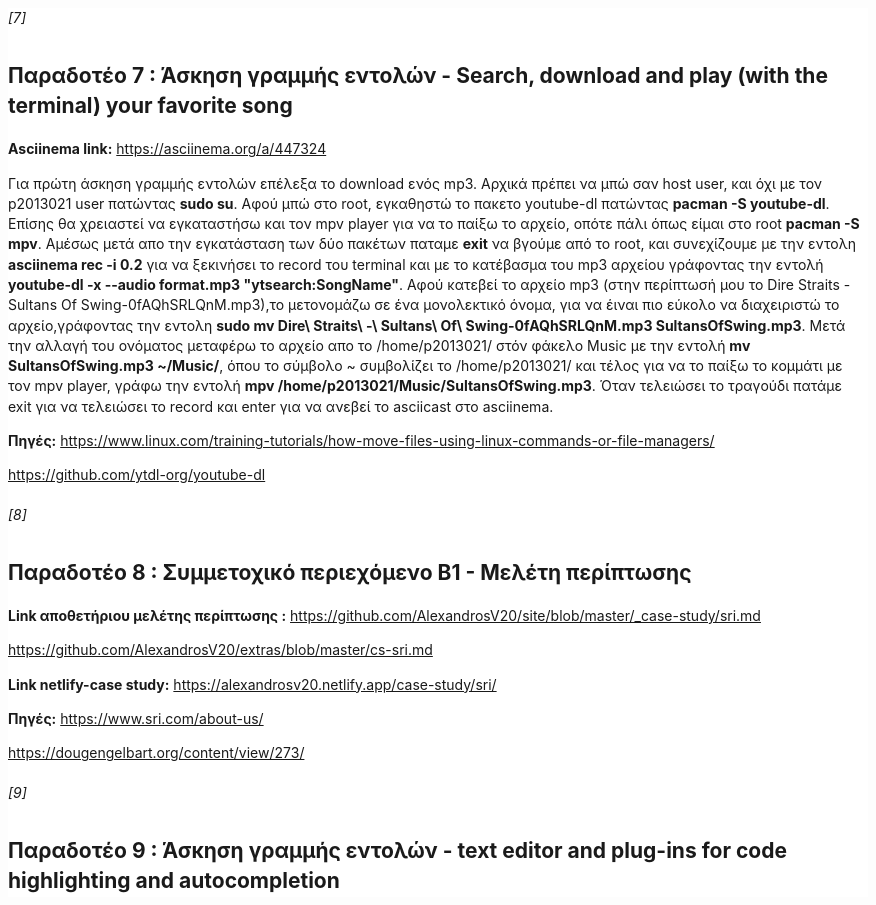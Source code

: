 
  
  
 
   ###### [7]
  
   ## Παραδοτέο 7 : Άσκηση γραμμής εντολών - Search, download and play (with the terminal) your favorite song
  
   **Asciinema link:** https://asciinema.org/a/447324
  
<p>Για πρώτη άσκηση γραμμής εντολών επέλεξα το download ενός mp3. Αρχικά πρέπει να μπώ σαν host user, και όχι με τον p2013021 user πατώντας <b>sudo su</b>. Αφού μπώ στο root, εγκαθηστώ το πακετο youtube-dl πατώντας <b>pacman -S youtube-dl</b>. Επίσης θα χρειαστεί να εγκαταστήσω και τον mpv player για να το παίξω το αρχείο, οπότε πάλι όπως είμαι στο root <b>pacman -S mpv</b>. Αμέσως μετά απο την εγκατάσταση των δύο πακέτων παταμε <b>exit</b> να βγούμε από το root, και συνεχίζουμε με την εντολη <b>asciinema rec -i 0.2</b> για να ξεκινήσει το record του terminal και με το κατέβασμα του mp3 αρχείου γράφοντας την εντολή <b>youtube-dl -x --audio format.mp3 "ytsearch:SongName"</b>. Αφού κατεβεί το αρχείο mp3 (στην περίπτωσή μου το Dire Straits - Sultans Of Swing-0fAQhSRLQnM.mp3),το μετονομάζω σε ένα μονολεκτικό όνομα, για να έιναι πιο εύκολο να διαχειριστώ το αρχείο,γράφοντας την εντολη <b>sudo mv Dire\ Straits\ -\ Sultans\ Of\ Swing-0fAQhSRLQnM.mp3 SultansOfSwing.mp3</b>. Μετά την αλλαγή του ονόματος μεταφέρω το αρχείο απο το /home/p2013021/ στόν φάκελο Music με την εντολή <b>mv SultansOfSwing.mp3 ~/Music/</b>, όπου το σύμβολο ~ συμβολίζει το /home/p2013021/ και τέλος για να το παίξω το κομμάτι με τον mpv player, γράφω την εντολή <b>mpv /home/p2013021/Music/SultansOfSwing.mp3</b>. Όταν τελειώσει το τραγούδι πατάμε exit για να τελειώσει το record και enter για να ανεβεί το asciicast στο asciinema.</p>
  
 **Πηγές:** https://www.linux.com/training-tutorials/how-move-files-using-linux-commands-or-file-managers/ 
  
  https://github.com/ytdl-org/youtube-dl

  
 
  
   ###### [8]
  
   ## Παραδοτέο 8 : Συμμετοχικό περιεχόμενο Β1 - Μελέτη περίπτωσης
  
   **Link αποθετήριου μελέτης περίπτωσης :** https://github.com/AlexandrosV20/site/blob/master/_case-study/sri.md
  
  https://github.com/AlexandrosV20/extras/blob/master/cs-sri.md
  
  
  **Link netlify-case study:** https://alexandrosv20.netlify.app/case-study/sri/
  
  
  **Πηγές:** https://www.sri.com/about-us/
  
  https://dougengelbart.org/content/view/273/
  
  
  
  
   ###### [9]
  
   ## Παραδοτέο 9 : Άσκηση γραμμής εντολών - text editor and plug-ins for code highlighting and autocompletion
  